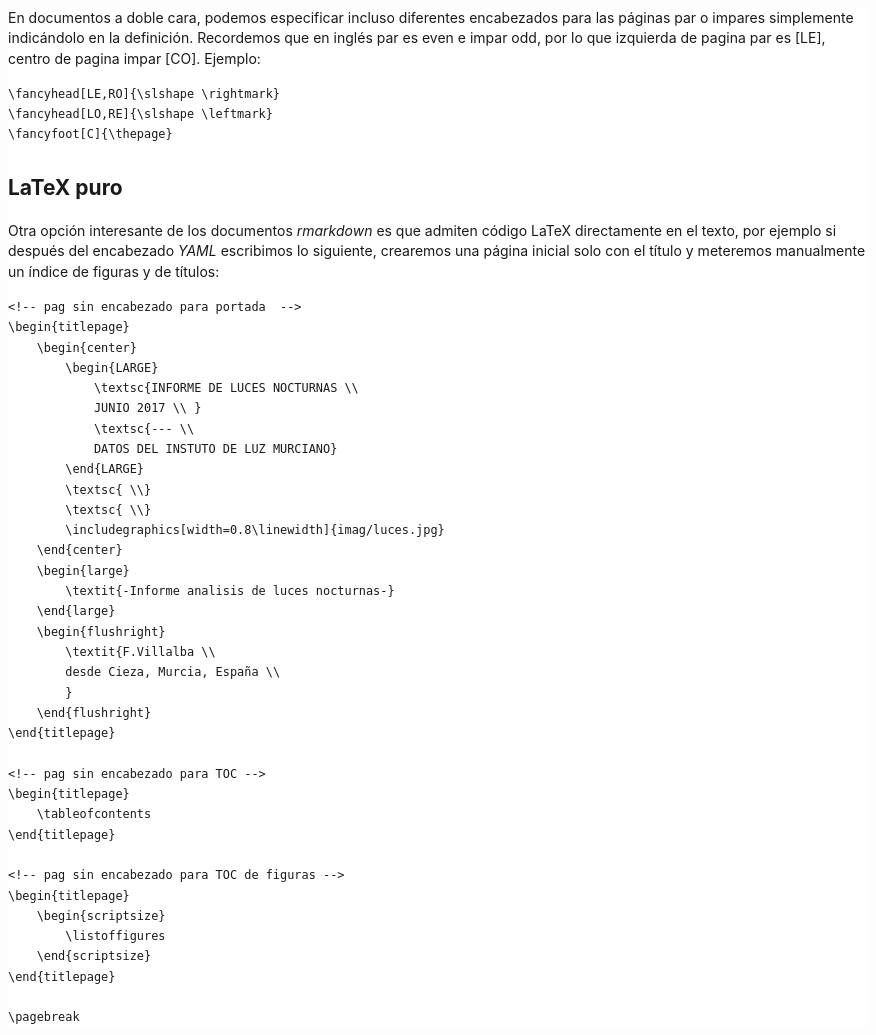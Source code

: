 En documentos a doble cara, podemos especificar incluso diferentes encabezados para las páginas par o impares simplemente indicándolo en la definición. Recordemos que en inglés par es even e impar odd, por lo que izquierda de pagina par es [LE], centro de pagina impar [CO]. Ejemplo:

```
\fancyhead[LE,RO]{\slshape \rightmark}
\fancyhead[LO,RE]{\slshape \leftmark}
\fancyfoot[C]{\thepage}
```

## LaTeX puro
Otra opción interesante de los documentos *rmarkdown* es que admiten código LaTeX directamente en el texto, por ejemplo si después del encabezado *YAML* escribimos lo siguiente, crearemos una página inicial solo con el título y meteremos manualmente un índice de figuras y de títulos:

```
<!-- pag sin encabezado para portada  -->
\begin{titlepage}
    \begin{center}
        \begin{LARGE}
            \textsc{INFORME DE LUCES NOCTURNAS \\
            JUNIO 2017 \\ }
            \textsc{--- \\
            DATOS DEL INSTUTO DE LUZ MURCIANO}
        \end{LARGE}
        \textsc{ \\}
        \textsc{ \\}
        \includegraphics[width=0.8\linewidth]{imag/luces.jpg}
    \end{center}
    \begin{large}
        \textit{-Informe analisis de luces nocturnas-}
    \end{large}
    \begin{flushright}
        \textit{F.Villalba \\
        desde Cieza, Murcia, España \\
        }
    \end{flushright}
\end{titlepage}

<!-- pag sin encabezado para TOC -->
\begin{titlepage}
    \tableofcontents
\end{titlepage}

<!-- pag sin encabezado para TOC de figuras -->
\begin{titlepage}
    \begin{scriptsize} 
        \listoffigures
    \end{scriptsize} 
\end{titlepage}

\pagebreak
```

